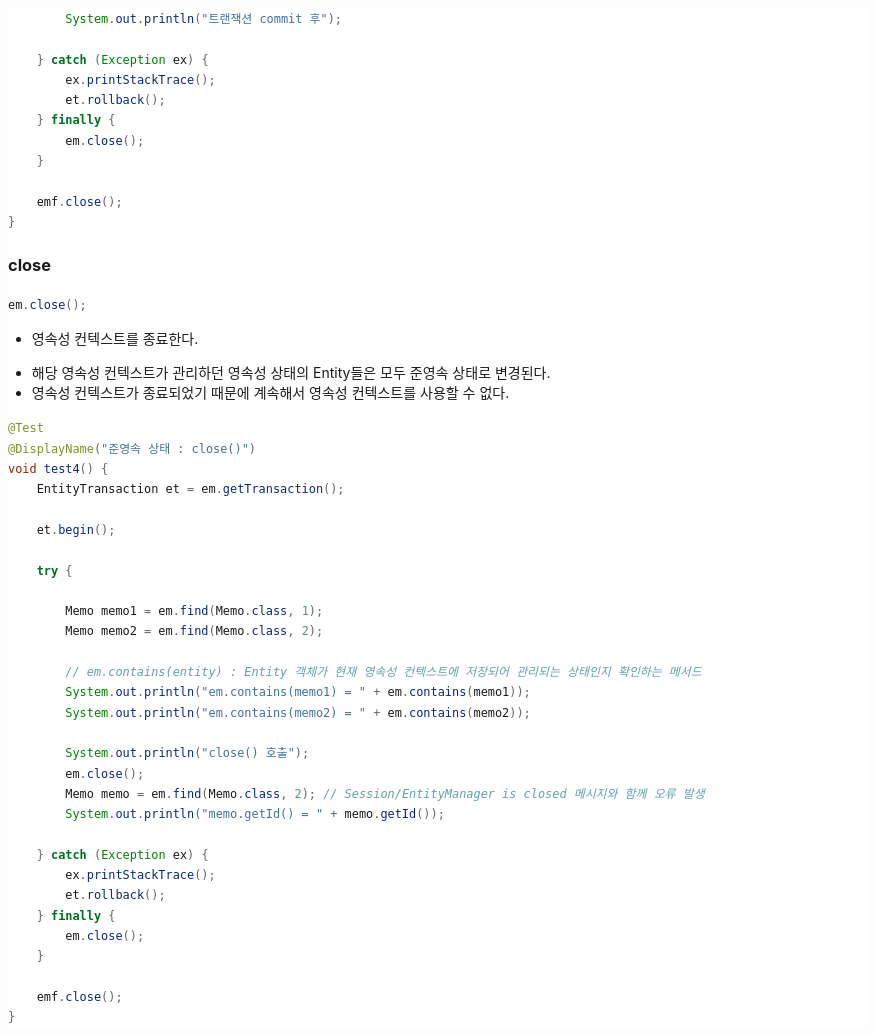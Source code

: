 ```java
        System.out.println("트랜잭션 commit 후");

    } catch (Exception ex) {
        ex.printStackTrace();
        et.rollback();
    } finally {
        em.close();
    }

    emf.close();
}
```

### close
```java
em.close();
```

- 영속성 컨텍스트를 종료한다.
+ 해당 영속성 컨텍스트가 관리하던 영속성 상태의 Entity들은 모두 준영속 상태로 변경된다.
+ 영속성 컨텍스트가 종료되었기 때문에 계속해서 영속성 컨텍스트를 사용할 수 없다.

```java
@Test
@DisplayName("준영속 상태 : close()")
void test4() {
    EntityTransaction et = em.getTransaction();

    et.begin();

    try {

        Memo memo1 = em.find(Memo.class, 1);
        Memo memo2 = em.find(Memo.class, 2);

        // em.contains(entity) : Entity 객체가 현재 영속성 컨텍스트에 저장되어 관리되는 상태인지 확인하는 메서드
        System.out.println("em.contains(memo1) = " + em.contains(memo1));
        System.out.println("em.contains(memo2) = " + em.contains(memo2));

        System.out.println("close() 호출");
        em.close();
        Memo memo = em.find(Memo.class, 2); // Session/EntityManager is closed 메시지와 함께 오류 발생
        System.out.println("memo.getId() = " + memo.getId());

    } catch (Exception ex) {
        ex.printStackTrace();
        et.rollback();
    } finally {
        em.close();
    }

    emf.close();
}
```
